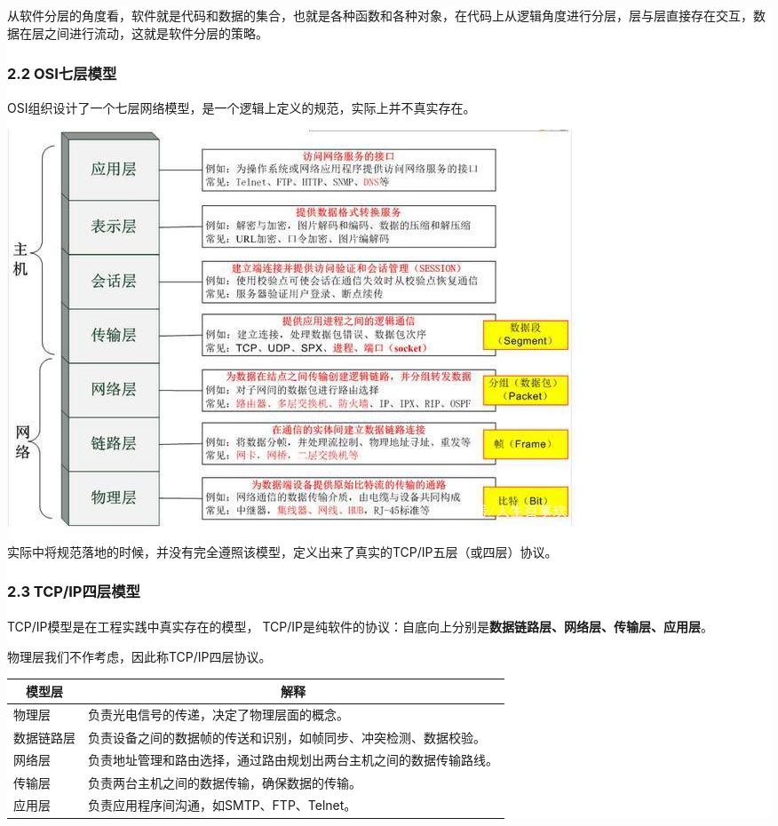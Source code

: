 从软件分层的角度看，软件就是代码和数据的集合，也就是各种函数和各种对象，在代码上从逻辑角度进行分层，层与层直接存在交互，数据在层之间进行流动，这就是软件分层的策略。

### 2.2 OSI七层模型

OSI组织设计了一个七层网络模型，是一个逻辑上定义的规范，实际上并不真实存在。

<img src="./10-网络基础.assets/OSI七层模型解释图示.jpeg"/>

实际中将规范落地的时候，并没有完全遵照该模型，定义出来了真实的TCP/IP五层（或四层）协议。

### 2.3 TCP/IP四层模型

TCP/IP模型是在工程实践中真实存在的模型， TCP/IP是纯软件的协议：自底向上分别是**数据链路层、网络层、传输层、应用层**。

物理层我们不作考虑，因此称TCP/IP四层协议。

| 模型层     | 解释                                                         |
| ---------- | ------------------------------------------------------------ |
| 物理层     | 负责光电信号的传递，决定了物理层面的概念。                   |
| 数据链路层 | 负责设备之间的数据帧的传送和识别，如帧同步、冲突检测、数据校验。 |
| 网络层     | 负责地址管理和路由选择，通过路由规划出两台主机之间的数据传输路线。 |
| 传输层     | 负责两台主机之间的数据传输，确保数据的传输。                 |
| 应用层     | 负责应用程序间沟通，如SMTP、FTP、Telnet。                    |

